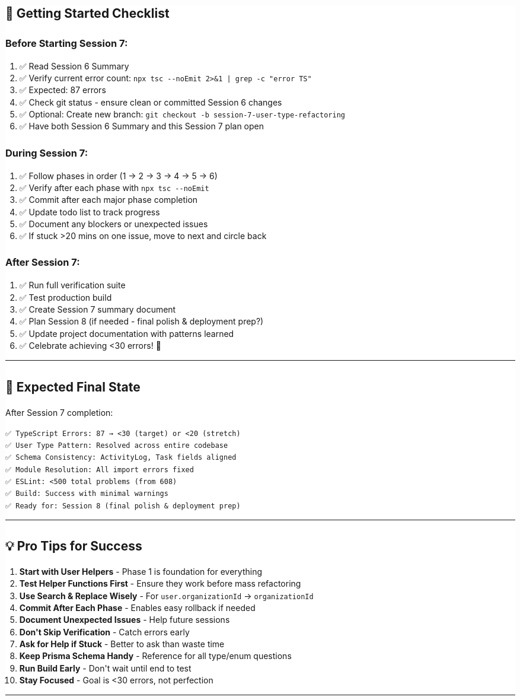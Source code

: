 
## 🚀 Getting Started Checklist

### Before Starting Session 7:

1. ✅ Read Session 6 Summary
2. ✅ Verify current error count: `npx tsc --noEmit 2>&1 | grep -c "error TS"`
3. ✅ Expected: 87 errors
4. ✅ Check git status - ensure clean or committed Session 6 changes
5. ✅ Optional: Create new branch: `git checkout -b session-7-user-type-refactoring`
6. ✅ Have both Session 6 Summary and this Session 7 plan open

### During Session 7:

1. ✅ Follow phases in order (1 → 2 → 3 → 4 → 5 → 6)
2. ✅ Verify after each phase with `npx tsc --noEmit`
3. ✅ Commit after each major phase completion
4. ✅ Update todo list to track progress
5. ✅ Document any blockers or unexpected issues
6. ✅ If stuck >20 mins on one issue, move to next and circle back

### After Session 7:

1. ✅ Run full verification suite
2. ✅ Test production build
3. ✅ Create Session 7 summary document
4. ✅ Plan Session 8 (if needed - final polish & deployment prep?)
5. ✅ Update project documentation with patterns learned
6. ✅ Celebrate achieving <30 errors! 🎉

---

## 🎯 Expected Final State

After Session 7 completion:

```
✅ TypeScript Errors: 87 → <30 (target) or <20 (stretch)
✅ User Type Pattern: Resolved across entire codebase
✅ Schema Consistency: ActivityLog, Task fields aligned
✅ Module Resolution: All import errors fixed
✅ ESLint: <500 total problems (from 608)
✅ Build: Success with minimal warnings
✅ Ready for: Session 8 (final polish & deployment prep)
```

---

## 💡 Pro Tips for Success

1. **Start with User Helpers** - Phase 1 is foundation for everything
2. **Test Helper Functions First** - Ensure they work before mass refactoring
3. **Use Search & Replace Wisely** - For `user.organizationId` → `organizationId`
4. **Commit After Each Phase** - Enables easy rollback if needed
5. **Document Unexpected Issues** - Help future sessions
6. **Don't Skip Verification** - Catch errors early
7. **Ask for Help if Stuck** - Better to ask than waste time
8. **Keep Prisma Schema Handy** - Reference for all type/enum questions
9. **Run Build Early** - Don't wait until end to test
10. **Stay Focused** - Goal is <30 errors, not perfection

---